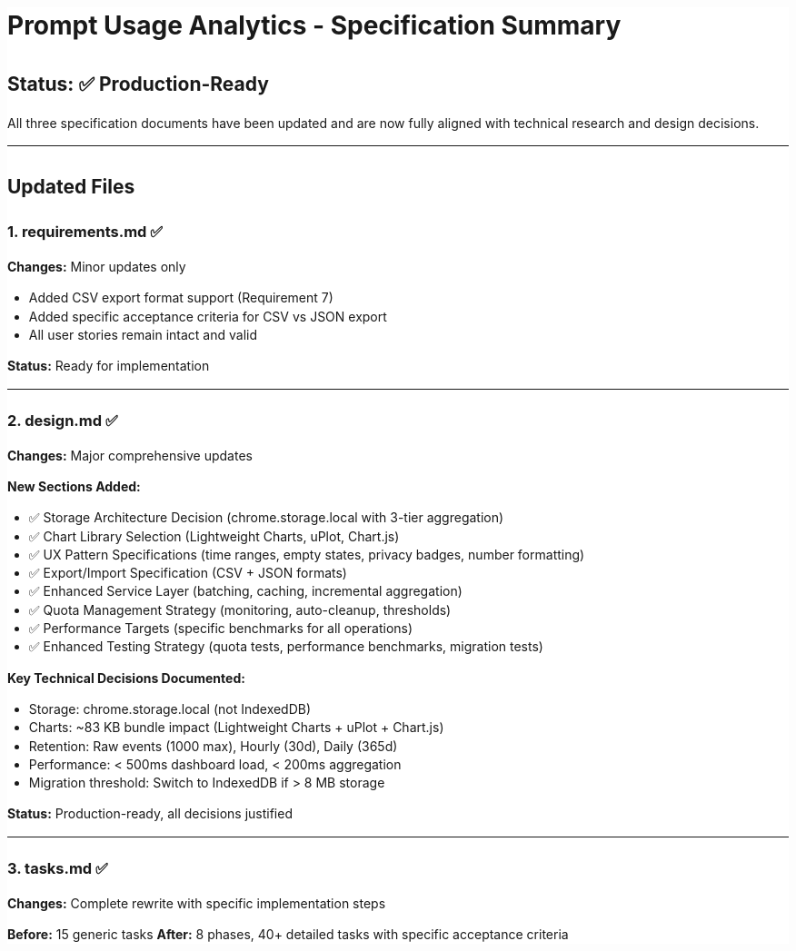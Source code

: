 # Prompt Usage Analytics - Specification Summary

## Status: ✅ Production-Ready

All three specification documents have been updated and are now fully aligned with technical research and design decisions.

---

## Updated Files

### 1. **requirements.md** ✅
**Changes:** Minor updates only
- Added CSV export format support (Requirement 7)
- Added specific acceptance criteria for CSV vs JSON export
- All user stories remain intact and valid

**Status:** Ready for implementation

---

### 2. **design.md** ✅
**Changes:** Major comprehensive updates

**New Sections Added:**
- ✅ Storage Architecture Decision (chrome.storage.local with 3-tier aggregation)
- ✅ Chart Library Selection (Lightweight Charts, uPlot, Chart.js)
- ✅ UX Pattern Specifications (time ranges, empty states, privacy badges, number formatting)
- ✅ Export/Import Specification (CSV + JSON formats)
- ✅ Enhanced Service Layer (batching, caching, incremental aggregation)
- ✅ Quota Management Strategy (monitoring, auto-cleanup, thresholds)
- ✅ Performance Targets (specific benchmarks for all operations)
- ✅ Enhanced Testing Strategy (quota tests, performance benchmarks, migration tests)

**Key Technical Decisions Documented:**
- Storage: chrome.storage.local (not IndexedDB)
- Charts: ~83 KB bundle impact (Lightweight Charts + uPlot + Chart.js)
- Retention: Raw events (1000 max), Hourly (30d), Daily (365d)
- Performance: < 500ms dashboard load, < 200ms aggregation
- Migration threshold: Switch to IndexedDB if > 8 MB storage

**Status:** Production-ready, all decisions justified

---

### 3. **tasks.md** ✅
**Changes:** Complete rewrite with specific implementation steps

**Before:** 15 generic tasks
**After:** 8 phases, 40+ detailed tasks with specific acceptance criteria
